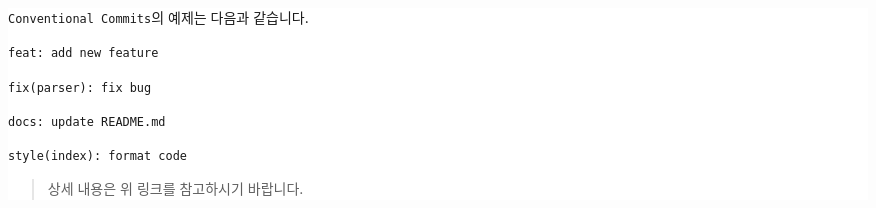 `Conventional Commits`의 예제는 다음과 같습니다.

```plaintext
feat: add new feature
```

```plaintext
fix(parser): fix bug
```

```plaintext
docs: update README.md
```

```plaintext
style(index): format code
```

> 상세 내용은 위 링크를 참고하시기 바랍니다.
